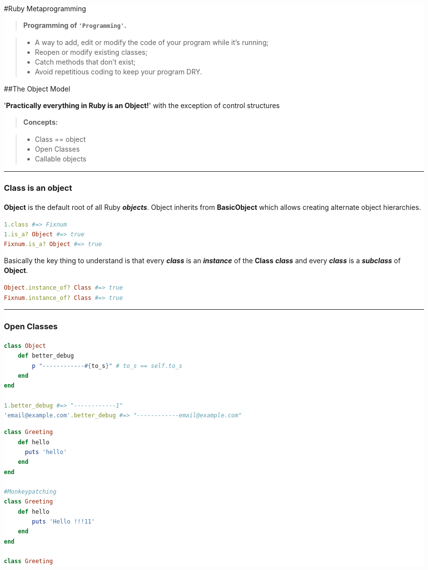 #Ruby Metaprogramming

> **Programming of `'Programming'`.**

>- A way to add, edit or modify the code of your program while it’s running;
>- Reopen or modify existing classes;
>- Catch methods that don’t exist;
>- Avoid repetitious coding to keep your program DRY.


##The Object Model

'**Practically everything in Ruby is an Object!**'
with the exception of control structures

> **Concepts:**

> - Class == object
> - Open Classes
> - Callable objects

---

### Class is an object
**Object** is the default root of all Ruby ***objects***. Object inherits from **BasicObject** which allows creating alternate object hierarchies.

```ruby
1.class #=> Fixnum
1.is_a? Object #=> true
Fixnum.is_a? Object #=> true
```

Basically the key thing to understand is that every ***class*** is an ***instance*** of the **Class** ***class*** and every ***class*** is a ***subclass*** of **Object**.

```ruby
Object.instance_of? Class #=> true
Fixnum.instance_of? Class #=> true
```

---

### Open Classes
```ruby
class Object
	def better_debug
		p "------------#{to_s}" # to_s == self.to_s
	end
end

1.better_debug #=> "------------1"
'email@example.com'.better_debug #=> "------------email@example.com"
```

```ruby
class Greeting
	def hello
	  puts 'hello'
	end
end

#Monkeypatching
class Greeting
	def hello
		puts 'Hello !!!11'
	end
end

class Greeting
```